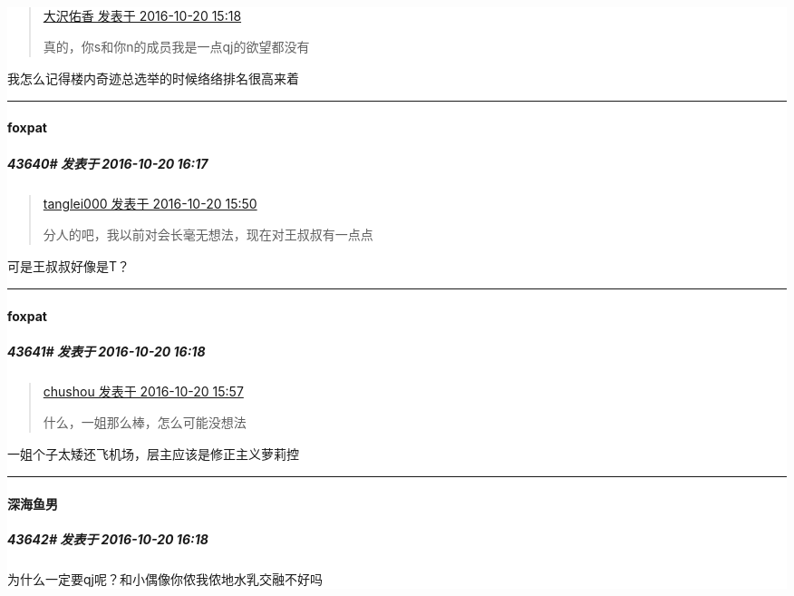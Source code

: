

<blockquote><a href="httphttps://bbs.saraba1st.com/2b/forum.php?mod=redirect&amp;goto=findpost&amp;pid=33920730&amp;ptid=1105387" target="_blank">大沢佑香 发表于 2016-10-20 15:18</a>

真的，你s和你n的成员我是一点qj的欲望都没有</blockquote>

我怎么记得楼内奇迹总选举的时候络络排名很高来着







*****

####  foxpat  
##### 43640#       发表于 2016-10-20 16:17



<blockquote><a href="httphttps://bbs.saraba1st.com/2b/forum.php?mod=redirect&amp;goto=findpost&amp;pid=33921023&amp;ptid=1105387" target="_blank">tanglei000 发表于 2016-10-20 15:50</a>

分人的吧，我以前对会长毫无想法，现在对王叔叔有一点点</blockquote>
可是王叔叔好像是T？








*****

####  foxpat  
##### 43641#       发表于 2016-10-20 16:18



<blockquote><a href="httphttps://bbs.saraba1st.com/2b/forum.php?mod=redirect&amp;goto=findpost&amp;pid=33921107&amp;ptid=1105387" target="_blank">chushou 发表于 2016-10-20 15:57</a>

什么，一姐那么棒，怎么可能没想法</blockquote>
一姐个子太矮还飞机场，层主应该是修正主义萝莉控







*****

####  深海鱼男  
##### 43642#       发表于 2016-10-20 16:18




为什么一定要qj呢？和小偶像你侬我侬地水乳交融不好吗






